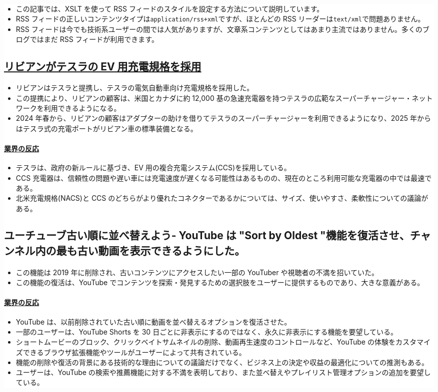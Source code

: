 - この記事では、XSLT を使って RSS フィードのスタイルを設定する方法について説明しています。
- RSS フィードの正しいコンテンツタイプは`application/rss+xml`ですが、ほとんどの RSS リーダーは`text/xml`で問題ありません。
- RSS フィードは今でも技術系ユーザーの間では人気がありますが、文章系コンテンツとしてはあまり主流ではありません。多くのブログではまだ RSS フィードが利用できます。

## [リビアンがテスラの EV 用充電規格を採用](https://ev-edition.com/2023/06/rivian-joins-forces-with-tesla-embracing-their-charging-standard-for-electric-vehicles/)

- リビアンはテスラと提携し、テスラの電気自動車向け充電規格を採用した。
- この提携により、リビアンの顧客は、米国とカナダに約 12,000 基の急速充電器を持つテスラの広範なスーパーチャージャー・ネットワークを利用できるようになる。
- 2024 年春から、リビアンの顧客はアダプターの助けを借りてテスラのスーパーチャージャーを利用できるようになり、2025 年からはテスラ式の充電ポートがリビアン車の標準装備となる。

#### [業界の反応](http://news.ycombinator.com/item?id=36403494)

- テスラは、政府の新ルールに基づき、EV 用の複合充電システム(CCS)を採用している。
- CCS 充電器は、信頼性の問題や遅い車には充電速度が遅くなる可能性はあるものの、現在のところ利用可能な充電器の中では最速である。
- 北米充電規格(NACS)と CCS のどちらがより優れたコネクターであるかについては、サイズ、使いやすさ、柔軟性についての議論がある。

## ユーチューブ古い順に並べ替えよう- YouTube は "Sort by Oldest "機能を復活させ、チャンネル内の最も古い動画を表示できるようにした。

- この機能は 2019 年に削除され、古いコンテンツにアクセスしたい一部の YouTuber や視聴者の不満を招いていた。
- この機能の復活は、YouTube でコンテンツを探索・発見するための選択肢をユーザーに提供するものであり、大きな意義がある。

#### [業界の反応](http://news.ycombinator.com/item?id=36410777)

- YouTube は、以前削除されていた古い順に動画を並べ替えるオプションを復活させた。
- 一部のユーザーは、YouTube Shorts を 30 日ごとに非表示にするのではなく、永久に非表示にする機能を要望している。
- ショートムービーのブロック、クリックベイトサムネイルの削除、動画再生速度のコントロールなど、YouTube の体験をカスタマイズできるブラウザ拡張機能やツールがユーザーによって共有されている。
- 機能の削除や復活の背景にある技術的な理由についての議論だけでなく、ビジネス上の決定や収益の最適化についての推測もある。
- ユーザーは、YouTube の検索や推薦機能に対する不満を表明しており、また並べ替えやプレイリスト管理オプションの追加を要望している。
